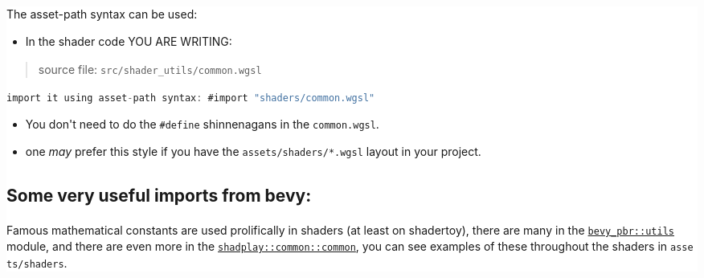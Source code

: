 The asset-path syntax can be used:

- In the shader code YOU ARE WRITING:

> source file: `src/shader_utils/common.wgsl`

```rust
import it using asset-path syntax: #import "shaders/common.wgsl"
```

- You don't need to do the `#define` shinnenagans in the `common.wgsl`.

- one _may_ prefer this style if you have the `assets/shaders/*.wgsl` layout in your project.

## Some very useful imports from bevy:

Famous mathematical constants are used prolifically in shaders (at least on shadertoy), there are many in the [`bevy_pbr::utils`](https://github.com/bevyengine/bevy/blob/8b888871520fa9b150a91609087a1d1659775d72/crates/bevy_pbr/src/render/utils.wgsl#L4) module, and there are even more in the [`shadplay::common::common`](src/shader_utils/common.wgsl), you can see examples of these throughout the shaders in `assets/shaders`.
